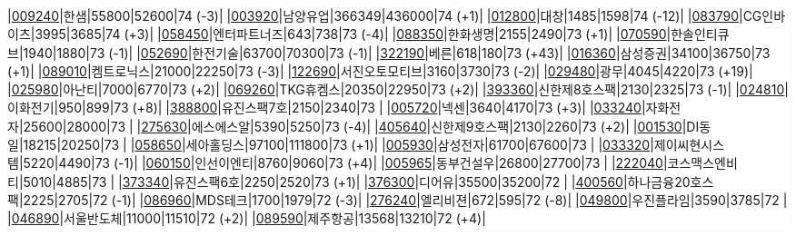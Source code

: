 |[009240](https://finance.daum.net/quotes/A009240)|한샘|55800|52600|74 (-3)|
|[003920](https://finance.daum.net/quotes/A003920)|남양유업|366349|436000|74 (+1)|
|[012800](https://finance.daum.net/quotes/A012800)|대창|1485|1598|74 (-12)|
|[083790](https://finance.daum.net/quotes/A083790)|CG인바이츠|3995|3685|74 (+3)|
|[058450](https://finance.daum.net/quotes/A058450)|엔터파트너즈|643|738|73 (-4)|
|[088350](https://finance.daum.net/quotes/A088350)|한화생명|2155|2490|73 (+1)|
|[070590](https://finance.daum.net/quotes/A070590)|한솔인티큐브|1940|1880|73 (-1)|
|[052690](https://finance.daum.net/quotes/A052690)|한전기술|63700|70300|73 (-1)|
|[322190](https://finance.daum.net/quotes/A322190)|베른|618|180|73 (+43)|
|[016360](https://finance.daum.net/quotes/A016360)|삼성증권|34100|36750|73 (+1)|
|[089010](https://finance.daum.net/quotes/A089010)|켐트로닉스|21000|22250|73 (-3)|
|[122690](https://finance.daum.net/quotes/A122690)|서진오토모티브|3160|3730|73 (-2)|
|[029480](https://finance.daum.net/quotes/A029480)|광무|4045|4220|73 (+19)|
|[025980](https://finance.daum.net/quotes/A025980)|아난티|7000|6770|73 (+2)|
|[069260](https://finance.daum.net/quotes/A069260)|TKG휴켐스|20350|22950|73 (+2)|
|[393360](https://finance.daum.net/quotes/A393360)|신한제8호스팩|2130|2325|73 (-1)|
|[024810](https://finance.daum.net/quotes/A024810)|이화전기|950|899|73 (+8)|
|[388800](https://finance.daum.net/quotes/A388800)|유진스팩7호|2150|2340|73 |
|[005720](https://finance.daum.net/quotes/A005720)|넥센|3640|4170|73 (+3)|
|[033240](https://finance.daum.net/quotes/A033240)|자화전자|25600|28000|73 |
|[275630](https://finance.daum.net/quotes/A275630)|에스에스알|5390|5250|73 (-4)|
|[405640](https://finance.daum.net/quotes/A405640)|신한제9호스팩|2130|2260|73 (+2)|
|[001530](https://finance.daum.net/quotes/A001530)|DI동일|18215|20250|73 |
|[058650](https://finance.daum.net/quotes/A058650)|세아홀딩스|97100|111800|73 (+1)|
|[005930](https://finance.daum.net/quotes/A005930)|삼성전자|61700|67600|73 |
|[033320](https://finance.daum.net/quotes/A033320)|제이씨현시스템|5220|4490|73 (-1)|
|[060150](https://finance.daum.net/quotes/A060150)|인선이엔티|8760|9060|73 (+4)|
|[005965](https://finance.daum.net/quotes/A005965)|동부건설우|26800|27700|73 |
|[222040](https://finance.daum.net/quotes/A222040)|코스맥스엔비티|5010|4885|73 |
|[373340](https://finance.daum.net/quotes/A373340)|유진스팩6호|2250|2520|73 (+1)|
|[376300](https://finance.daum.net/quotes/A376300)|디어유|35500|35200|72 |
|[400560](https://finance.daum.net/quotes/A400560)|하나금융20호스팩|2225|2705|72 (-1)|
|[086960](https://finance.daum.net/quotes/A086960)|MDS테크|1700|1979|72 (-3)|
|[276240](https://finance.daum.net/quotes/A276240)|엘리비젼|672|595|72 (-8)|
|[049800](https://finance.daum.net/quotes/A049800)|우진플라임|3590|3785|72 |
|[046890](https://finance.daum.net/quotes/A046890)|서울반도체|11000|11510|72 (+2)|
|[089590](https://finance.daum.net/quotes/A089590)|제주항공|13568|13210|72 (+4)|